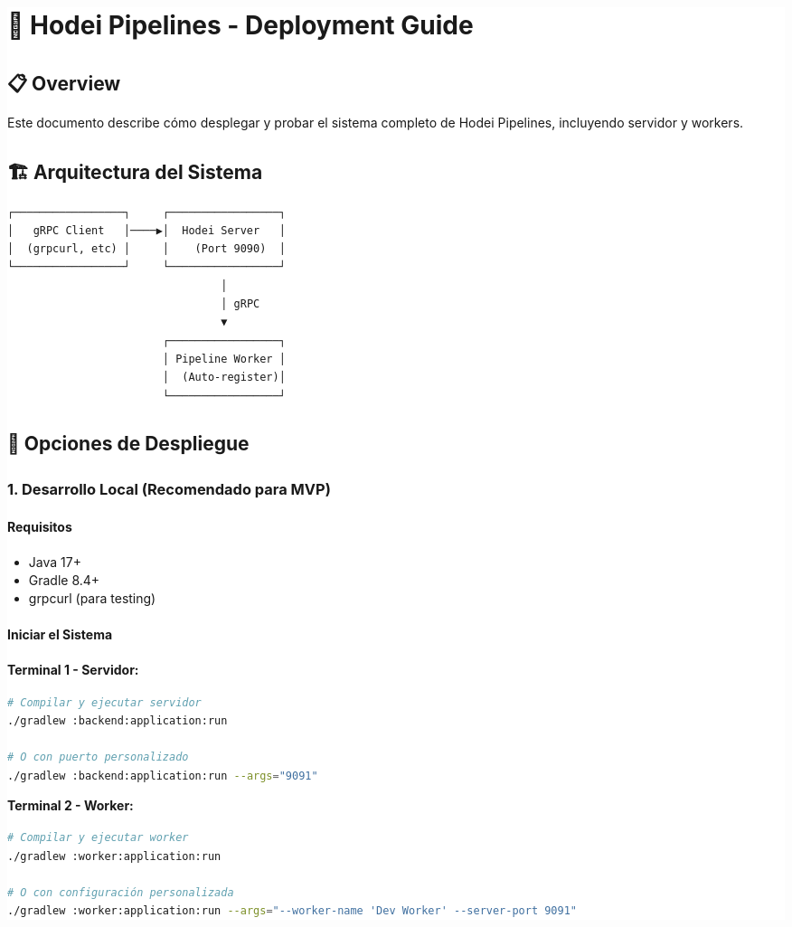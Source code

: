 # 🚀 Hodei Pipelines - Deployment Guide

## 📋 Overview

Este documento describe cómo desplegar y probar el sistema completo de Hodei Pipelines, incluyendo servidor y workers.

## 🏗️ Arquitectura del Sistema

```
┌─────────────────┐     ┌─────────────────┐
│   gRPC Client   │────▶│  Hodei Server   │
│  (grpcurl, etc) │     │    (Port 9090)  │
└─────────────────┘     └─────────────────┘
                                 │
                                 │ gRPC
                                 ▼
                        ┌─────────────────┐
                        │ Pipeline Worker │
                        │  (Auto-register)│
                        └─────────────────┘
```

## 🚀 Opciones de Despliegue

### 1. **Desarrollo Local (Recomendado para MVP)**

#### Requisitos
- Java 17+
- Gradle 8.4+
- grpcurl (para testing)

#### Iniciar el Sistema

**Terminal 1 - Servidor:**
```bash
# Compilar y ejecutar servidor
./gradlew :backend:application:run

# O con puerto personalizado
./gradlew :backend:application:run --args="9091"
```

**Terminal 2 - Worker:**
```bash
# Compilar y ejecutar worker
./gradlew :worker:application:run

# O con configuración personalizada
./gradlew :worker:application:run --args="--worker-name 'Dev Worker' --server-port 9091"
```
